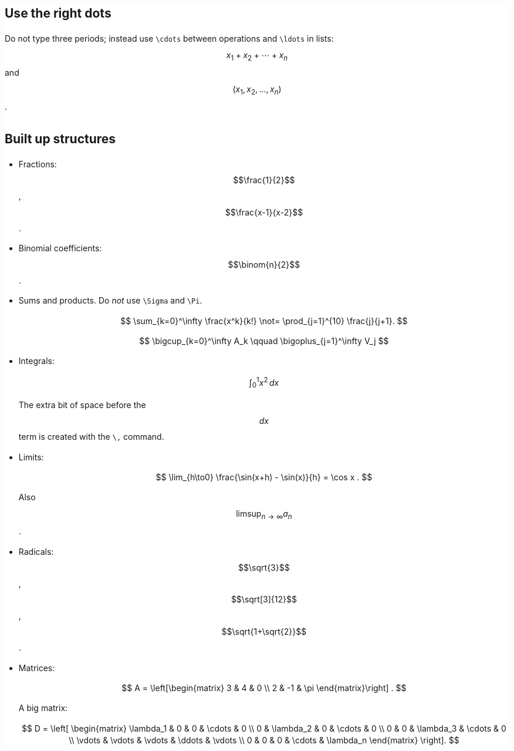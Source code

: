 Use the right dots
------------------

Do not type three periods; instead use `\cdots` between operations and `\ldots`
in lists: $$x_1 + x_2 + \cdots + x_n$$ and $$(x_1,x_2,\ldots,x_n)$$.

Built up structures
-------------------

-   Fractions: $$\frac{1}{2}$$, $$\frac{x-1}{x-2}$$.

-   Binomial coefficients: $$\binom{n}{2}$$.

-   Sums and products. Do *not* use `\Sigma` and `\Pi`.

    $$
    \sum_{k=0}^\infty \frac{x^k}{k!} \not= \prod_{j=1}^{10} \frac{j}{j+1}.
    $$

    $$
    \bigcup_{k=0}^\infty A_k
    \qquad
    \bigoplus_{j=1}^\infty V_j
    $$

-   Integrals:

    $$
    \int_0^1 x^2 \, dx
    $$

    The extra bit of space before the $$dx$$ term is created with the `\,`
    command.

-   Limits:

    $$
    \lim_{h\to0} \frac{\sin(x+h) - \sin(x)}{h} = \cos x .
    $$

    Also $$\limsup_{n\to\infty} a_n$$.

-   Radicals: $$\sqrt{3}$$, $$\sqrt[3]{12}$$, $$\sqrt{1+\sqrt{2}}$$.

-   Matrices:

    $$
    A = \left[\begin{matrix} 3 & 4 & 0 \\ 2 & -1 & \pi \end{matrix}\right] .
    $$

    A big matrix:

    $$
    D = \left[ 
        \begin{matrix}
          \lambda_1 & 0 & 0 & \cdots & 0 \\
          0 & \lambda_2 & 0 & \cdots & 0 \\
          0 & 0 & \lambda_3 & \cdots & 0 \\
          \vdots & \vdots & \vdots & \ddots & \vdots \\
          0 & 0 & 0 & \cdots & \lambda_n
        \end{matrix}
        \right].
    $$


[^1]: <http://www.ams.jhu.edu/~ers/learn-latex/>
[^2]: <http://www.forkosh.com/mathtex.html>.